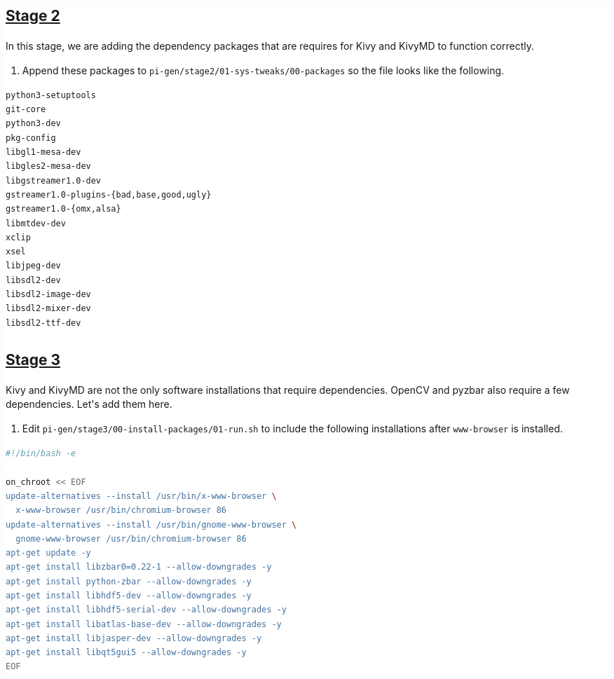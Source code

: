 
## [Stage 2](#stage-2)

In this stage, we are adding the dependency packages that are requires for Kivy and KivyMD to function correctly.

1. Append these packages to `pi-gen/stage2/01-sys-tweaks/00-packages` so the file looks like the following.

```
python3-setuptools
git-core
python3-dev
pkg-config
libgl1-mesa-dev
libgles2-mesa-dev
libgstreamer1.0-dev
gstreamer1.0-plugins-{bad,base,good,ugly}
gstreamer1.0-{omx,alsa}
libmtdev-dev
xclip
xsel
libjpeg-dev
libsdl2-dev
libsdl2-image-dev
libsdl2-mixer-dev
libsdl2-ttf-dev
```

## [Stage 3](#stage-3)

Kivy and KivyMD are not the only software installations that require dependencies.  OpenCV and pyzbar also require a few dependencies.  Let's add them here.

1. Edit `pi-gen/stage3/00-install-packages/01-run.sh` to include the following installations after `www-browser` is installed.

```bash
#!/bin/bash -e

on_chroot << EOF
update-alternatives --install /usr/bin/x-www-browser \
  x-www-browser /usr/bin/chromium-browser 86
update-alternatives --install /usr/bin/gnome-www-browser \
  gnome-www-browser /usr/bin/chromium-browser 86
apt-get update -y
apt-get install libzbar0=0.22-1 --allow-downgrades -y
apt-get install python-zbar --allow-downgrades -y
apt-get install libhdf5-dev --allow-downgrades -y
apt-get install libhdf5-serial-dev --allow-downgrades -y
apt-get install libatlas-base-dev --allow-downgrades -y
apt-get install libjasper-dev --allow-downgrades -y
apt-get install libqt5gui5 --allow-downgrades -y
EOF
```
